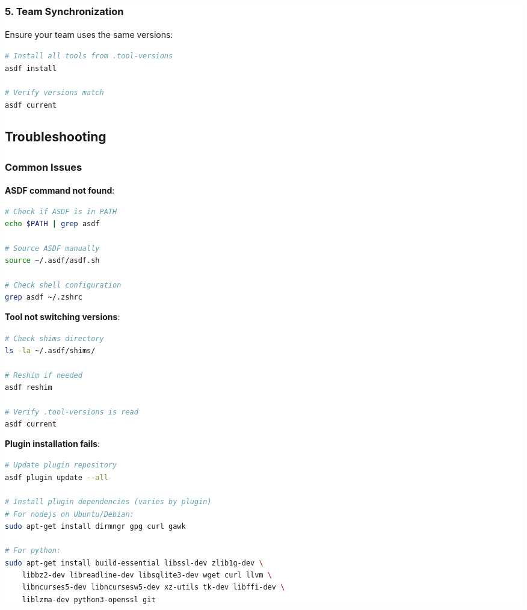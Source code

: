 ### 5. Team Synchronization

Ensure your team uses the same versions:

```bash
# Install all tools from .tool-versions
asdf install

# Verify versions match
asdf current
```

## Troubleshooting

### Common Issues

**ASDF command not found**:
```bash
# Check if ASDF is in PATH
echo $PATH | grep asdf

# Source ASDF manually
source ~/.asdf/asdf.sh

# Check shell configuration
grep asdf ~/.zshrc
```

**Tool not switching versions**:
```bash
# Check shims directory
ls -la ~/.asdf/shims/

# Reshim if needed
asdf reshim

# Verify .tool-versions is read
asdf current
```

**Plugin installation fails**:
```bash
# Update plugin repository
asdf plugin update --all

# Install plugin dependencies (varies by plugin)
# For nodejs on Ubuntu/Debian:
sudo apt-get install dirmngr gpg curl gawk

# For python:
sudo apt-get install build-essential libssl-dev zlib1g-dev \
    libbz2-dev libreadline-dev libsqlite3-dev wget curl llvm \
    libncurses5-dev libncursesw5-dev xz-utils tk-dev libffi-dev \
    liblzma-dev python3-openssl git
```

